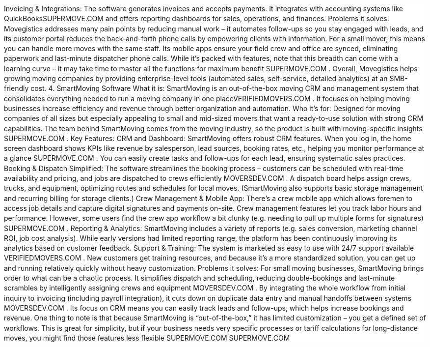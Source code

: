 Invoicing & Integrations: The software generates invoices and accepts payments. It integrates with accounting systems like QuickBooks​
SUPERMOVE.COM
 and offers reporting dashboards for sales, operations, and finances.
Problems it solves: Movegistics addresses many pain points by reducing manual work – it automates follow-ups so you stay engaged with leads, and its customer portal reduces the back-and-forth phone calls by empowering clients with information. For a small mover, this means you can handle more moves with the same staff. Its mobile apps ensure your field crew and office are synced, eliminating paperwork and last-minute dispatcher phone calls. While it’s packed with features, note that this breadth can come with a learning curve – it may take time to master all the functions for maximum benefit​
SUPERMOVE.COM
. Overall, Movegistics helps growing moving companies by providing enterprise-level tools (automated sales, self-service, detailed analytics) at an SMB-friendly cost.
4. SmartMoving Software
What it is: SmartMoving is an out-of-the-box moving CRM and management system that consolidates everything needed to run a moving company in one place​
VERIFIEDMOVERS.COM
. It focuses on helping moving businesses increase efficiency and revenue through better organization and automation. Who it’s for: Designed for moving companies of all sizes but especially appealing to small and mid-sized movers that want a ready-to-use solution with strong CRM capabilities. The team behind SmartMoving comes from the moving industry, so the product is built with moving-specific insights​
SUPERMOVE.COM
. Key Features:
CRM and Dashboard: SmartMoving offers robust CRM features. When you log in, the home screen dashboard shows KPIs like revenue by salesperson, lead sources, booking rates, etc., helping you monitor performance at a glance​
SUPERMOVE.COM
. You can easily create tasks and follow-ups for each lead, ensuring systematic sales practices.
Booking & Dispatch Simplified: The software streamlines the booking process – customers can be scheduled with real-time availability and pricing, and jobs are dispatched to crews efficiently​
MOVERSDEV.COM
. A dispatch board helps assign crews, trucks, and equipment, optimizing routes and schedules for local moves. (SmartMoving also supports basic storage management and recurring billing for storage clients.)
Crew Management & Mobile App: There’s a crew mobile app which allows foremen to access job details and capture digital signatures and payments on-site. Crew management features let you track labor hours and performance. However, some users find the crew app workflow a bit clunky (e.g. needing to pull up multiple forms for signatures)​
SUPERMOVE.COM
.
Reporting & Analytics: SmartMoving includes a variety of reports (e.g. sales conversion, marketing channel ROI, job cost analysis). While early versions had limited reporting range, the platform has been continuously improving its analytics based on customer feedback.
Support & Training: The system is marketed as easy to use with 24/7 support available​
VERIFIEDMOVERS.COM
. New customers get training resources, and because it’s a more standardized solution, you can get up and running relatively quickly without heavy customization.
Problems it solves: For small moving businesses, SmartMoving brings order to what can be a chaotic process. It simplifies dispatch and scheduling, reducing double-bookings and last-minute scrambles by intelligently assigning crews and equipment​
MOVERSDEV.COM
. By integrating the whole workflow from initial inquiry to invoicing (including payroll integration), it cuts down on duplicate data entry and manual handoffs between systems​
MOVERSDEV.COM
. Its focus on CRM means you can easily track leads and follow-ups, which helps increase bookings and revenue. One thing to note is that because SmartMoving is “out-of-the-box,” it has limited customization – you get a defined set of workflows. This is great for simplicity, but if your business needs very specific processes or tariff calculations for long-distance moves, you might find those features less flexible​
SUPERMOVE.COM
​
SUPERMOVE.COM